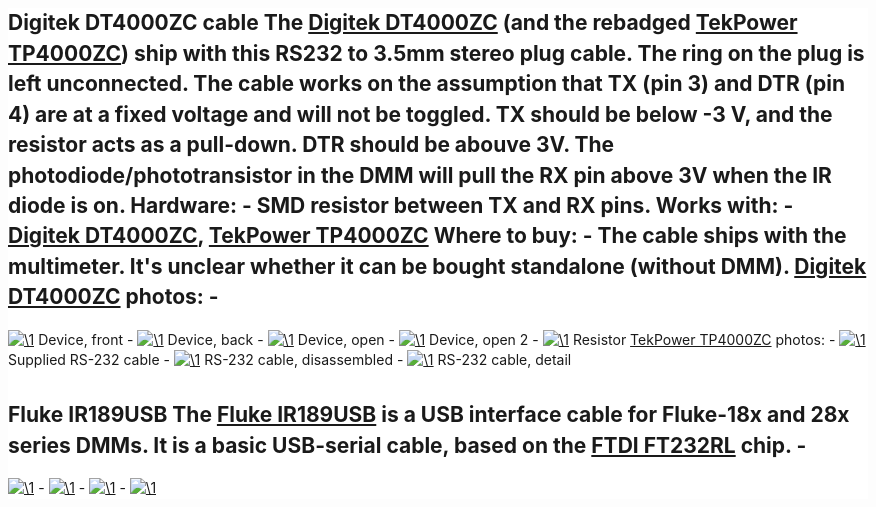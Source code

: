 ## Digitek DT4000ZC cable The [Digitek DT4000ZC](Digitek_DT4000ZC.html "Digitek DT4000ZC") (and the rebadged [TekPower TP4000ZC](TekPower_TP4000ZC.html "TekPower TP4000ZC")) ship with this RS232 to 3.5mm stereo plug cable. The ring on the plug is left unconnected. The cable works on the assumption that TX (pin 3) and DTR (pin 4) are at a fixed voltage and will not be toggled. TX should be below -3 V, and the resistor acts as a pull-down. DTR should be abouve 3V. The photodiode/phototransistor in the DMM will pull the RX pin above 3V when the IR diode is on. **Hardware**: \- SMD resistor between TX and RX pins. **Works with**: \- [Digitek DT4000ZC](Digitek_DT4000ZC.html "Digitek DT4000ZC"), [TekPower TP4000ZC](TekPower_TP4000ZC.html "TekPower TP4000ZC") **Where to buy**: \- The cable ships with the multimeter. It's unclear whether it can be bought standalone (without DMM). [Digitek DT4000ZC](Digitek_DT4000ZC.html "Digitek DT4000ZC") photos: \- 
[![\1](../../assets/hardware/general/\2)](./File:Digitek_dt4000zc_cable_front.jpg.html)
Device, front
\- 
[![\1](../../assets/hardware/general/\2)](./File:Digitek_dt4000zc_cable_back.jpg.html)
Device, back
\- 
[![\1](../../assets/hardware/general/\2)](./File:Digitek_dt4000zc_cable_open.jpg.html)
Device, open
\- 
[![\1](../../assets/hardware/general/\2)](./File:Digitek_dt4000zc_cable_open2.jpg.html)
Device, open 2
\- 
[![\1](../../assets/hardware/general/\2)](./File:Digitek_dt4000zc_cable_resistor.jpg.html)
Resistor
[TekPower TP4000ZC](TekPower_TP4000ZC.html "TekPower TP4000ZC") photos: \- 
[![\1](../../assets/hardware/general/\2)](./File:Tp4000zc_232_cable.jpg.html)
Supplied RS-232 cable
\- 
[![\1](../../assets/hardware/general/\2)](./File:Tp4000zc_232_cable_open.jpg.html)
RS-232 cable, disassembled
\- 
[![\1](../../assets/hardware/general/\2)](./File:Tp4000zc_232_cable_detail.jpg.html)
RS-232 cable, detail
## Fluke IR189USB The [Fluke IR189USB](http://www.flukeonlinestore.com/2428108.html) is a USB interface cable for Fluke-18x and 28x series DMMs. It is a basic USB-serial cable, based on the [FTDI FT232RL](http://www.ftdichip.com/Products/ICs/FT232R.htm) chip. \- 
[![\1](../../assets/hardware/general/\2)](./File:Fluke_IR189USB.jpg.html)
\- 
[![\1](../../assets/hardware/general/\2)](./File:Fluke_IR189USB_bottom.jpg.html)
\- 
[![\1](../../assets/hardware/general/\2)](./File:Fluke_IR189USB_PCB_top.jpg.html)
\- 
[![\1](../../assets/hardware/general/\2)](./File:Fluke_IR189USB_PCB_bottom.jpg.html)